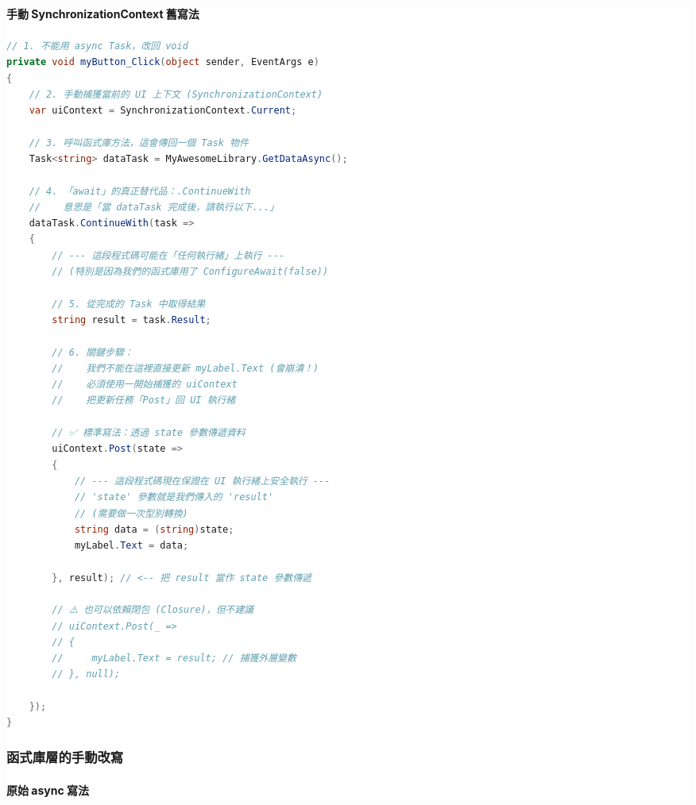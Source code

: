 #### 手動 SynchronizationContext 舊寫法

```csharp
// 1. 不能用 async Task，改回 void
private void myButton_Click(object sender, EventArgs e)
{
    // 2. 手動捕獲當前的 UI 上下文 (SynchronizationContext)
    var uiContext = SynchronizationContext.Current;
    
    // 3. 呼叫函式庫方法，這會傳回一個 Task 物件
    Task<string> dataTask = MyAwesomeLibrary.GetDataAsync();
    
    // 4. 「await」的真正替代品：.ContinueWith
    //    意思是「當 dataTask 完成後，請執行以下...」
    dataTask.ContinueWith(task => 
    {
        // --- 這段程式碼可能在「任何執行緒」上執行 ---
        // (特別是因為我們的函式庫用了 ConfigureAwait(false))
        
        // 5. 從完成的 Task 中取得結果
        string result = task.Result; 
        
        // 6. 關鍵步驟：
        //    我們不能在這裡直接更新 myLabel.Text (會崩潰！)
        //    必須使用一開始捕獲的 uiContext
        //    把更新任務「Post」回 UI 執行緒
        
        // ✅ 標準寫法：透過 state 參數傳遞資料
        uiContext.Post(state => 
        {
            // --- 這段程式碼現在保證在 UI 執行緒上安全執行 ---
            // 'state' 參數就是我們傳入的 'result'
            // (需要做一次型別轉換)
            string data = (string)state;
            myLabel.Text = data;
            
        }, result); // <-- 把 result 當作 state 參數傳遞
        
        // ⚠️ 也可以依賴閉包 (Closure)，但不建議
        // uiContext.Post(_ => 
        // {
        //     myLabel.Text = result; // 捕獲外層變數
        // }, null);
        
    });
}
```

### 函式庫層的手動改寫

#### 原始 async 寫法
